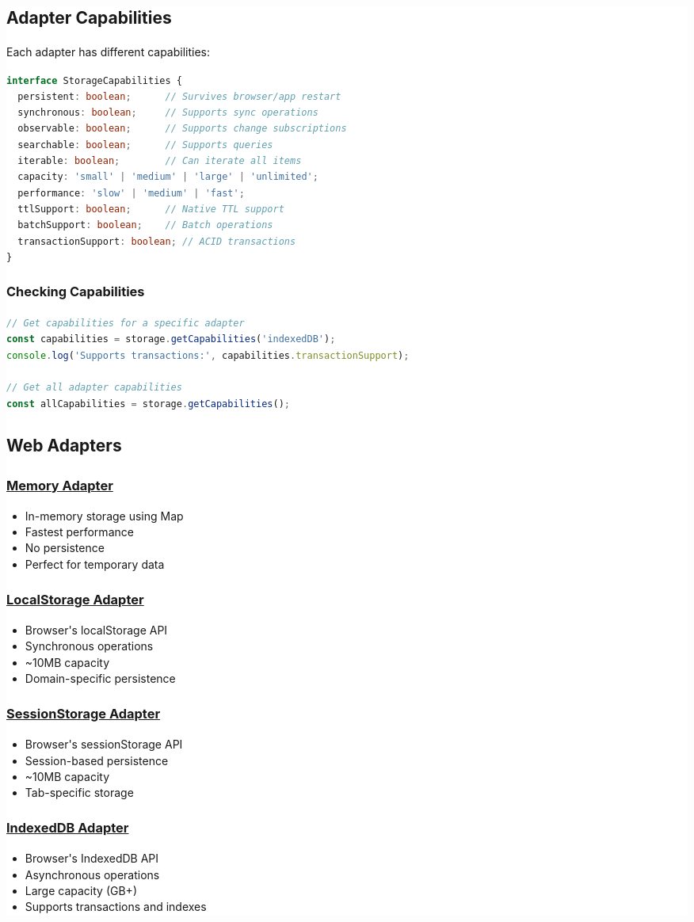 ## Adapter Capabilities

Each adapter has different capabilities:

```typescript
interface StorageCapabilities {
  persistent: boolean;      // Survives browser/app restart
  synchronous: boolean;     // Supports sync operations
  observable: boolean;      // Supports change subscriptions
  searchable: boolean;      // Supports queries
  iterable: boolean;        // Can iterate all items
  capacity: 'small' | 'medium' | 'large' | 'unlimited';
  performance: 'slow' | 'medium' | 'fast';
  ttlSupport: boolean;      // Native TTL support
  batchSupport: boolean;    // Batch operations
  transactionSupport: boolean; // ACID transactions
}
```

### Checking Capabilities

```typescript
// Get capabilities for a specific adapter
const capabilities = storage.getCapabilities('indexedDB');
console.log('Supports transactions:', capabilities.transactionSupport);

// Get all adapter capabilities
const allCapabilities = storage.getCapabilities();
```

## Web Adapters

### [Memory Adapter](./web/memory.md)
- In-memory storage using Map
- Fastest performance
- No persistence
- Perfect for temporary data

### [LocalStorage Adapter](./web/localstorage.md)
- Browser's localStorage API
- Synchronous operations
- ~10MB capacity
- Domain-specific persistence

### [SessionStorage Adapter](./web/sessionstorage.md)
- Browser's sessionStorage API
- Session-based persistence
- ~10MB capacity
- Tab-specific storage

### [IndexedDB Adapter](./web/indexeddb.md)
- Browser's IndexedDB API
- Asynchronous operations
- Large capacity (GB+)
- Supports transactions and indexes
